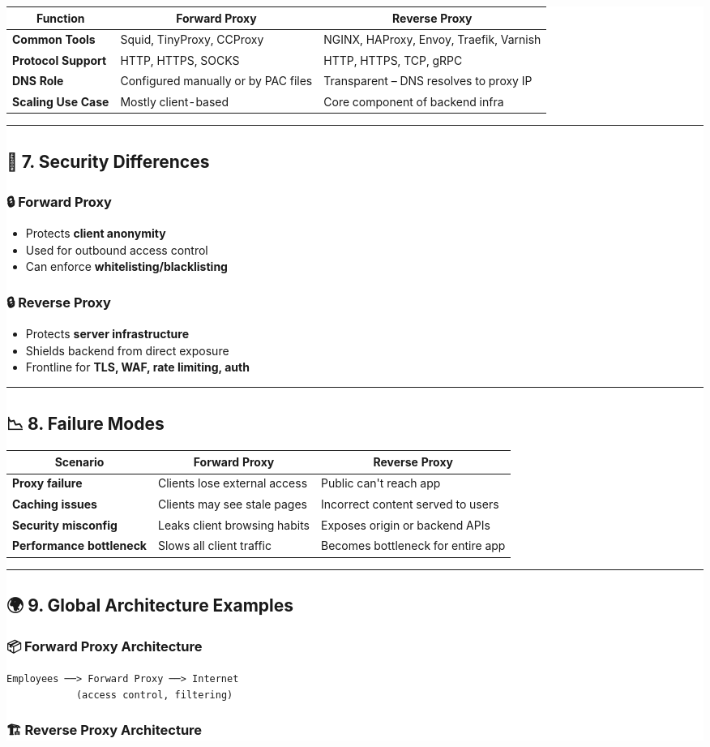 | Function             | Forward Proxy                       | Reverse Proxy                           |
| -------------------- | ----------------------------------- | --------------------------------------- |
| **Common Tools**     | Squid, TinyProxy, CCProxy           | NGINX, HAProxy, Envoy, Traefik, Varnish |
| **Protocol Support** | HTTP, HTTPS, SOCKS                  | HTTP, HTTPS, TCP, gRPC                  |
| **DNS Role**         | Configured manually or by PAC files | Transparent – DNS resolves to proxy IP  |
| **Scaling Use Case** | Mostly client-based                 | Core component of backend infra         |

---

## 🔐 7. Security Differences

### 🔒 Forward Proxy

- Protects **client anonymity**
- Used for outbound access control
- Can enforce **whitelisting/blacklisting**

### 🔒 Reverse Proxy

- Protects **server infrastructure**
- Shields backend from direct exposure
- Frontline for **TLS, WAF, rate limiting, auth**

---

## 📉 8. Failure Modes

| Scenario                   | Forward Proxy                | Reverse Proxy                     |
| -------------------------- | ---------------------------- | --------------------------------- |
| **Proxy failure**          | Clients lose external access | Public can't reach app            |
| **Caching issues**         | Clients may see stale pages  | Incorrect content served to users |
| **Security misconfig**     | Leaks client browsing habits | Exposes origin or backend APIs    |
| **Performance bottleneck** | Slows all client traffic     | Becomes bottleneck for entire app |

---

## 🌍 9. Global Architecture Examples

### 📦 Forward Proxy Architecture

```
Employees ──> Forward Proxy ──> Internet
            (access control, filtering)
```

### 🏗️ Reverse Proxy Architecture
